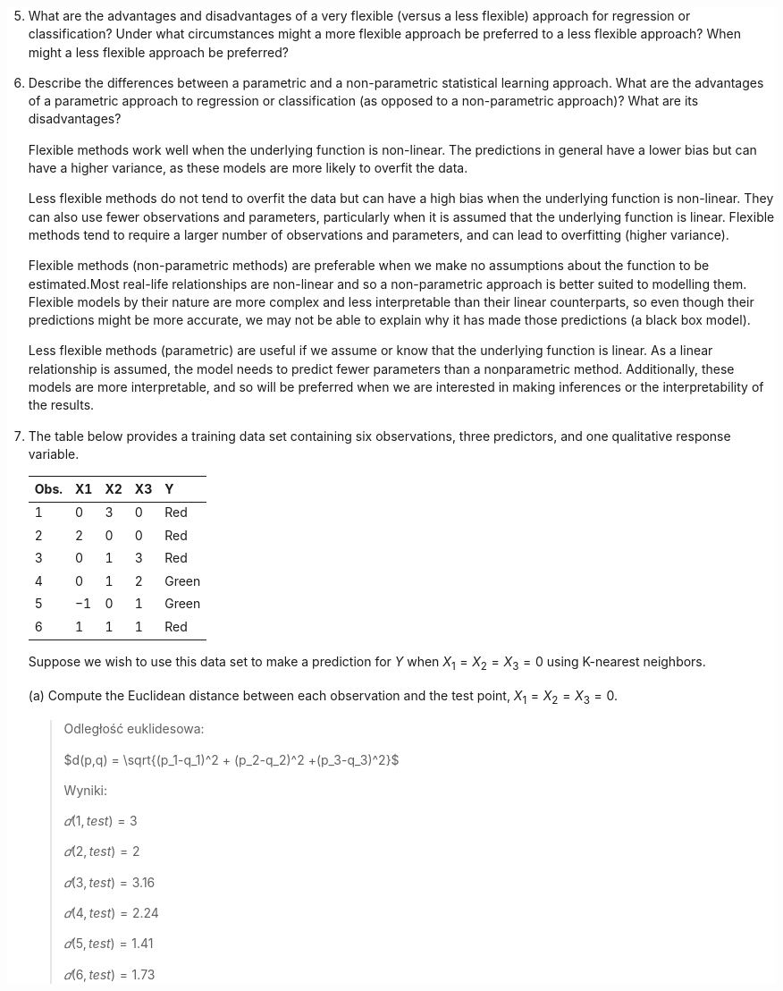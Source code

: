5. What are the advantages and disadvantages of a very flexible (versus a less flexible) approach for regression or classification? Under what circumstances might a more flexible approach be preferred to a less flexible approach? When might a less flexible approach be preferred?

6. Describe the differences between a parametric and a non-parametric statistical learning approach. What are the advantages of a parametric approach to regression or classification (as opposed to a non-parametric approach)? What are its disadvantages?

    Flexible methods work well when the underlying function is non-linear. The predictions in general have a lower bias but can have a higher variance, as these models are more likely to overfit the data.

    Less flexible methods do not tend to overfit the data but can have a high bias when the underlying function is non-linear. They can also use fewer observations and parameters, particularly when it is assumed that the underlying function is linear. Flexible methods tend to require a larger number of observations and parameters, and can lead to overfitting (higher variance).

    Flexible methods (non-parametric methods) are preferable when we make no assumptions about the function to be estimated.Most real-life relationships are non-linear and so a non-parametric approach is better suited to modelling them. Flexible models by their nature are more complex and less interpretable than their linear counterparts, so even though their predictions might be more accurate, we may not be able to explain why it has made those predictions (a black box model).

    Less flexible methods (parametric) are useful if we assume or know that the underlying function is linear. As a linear relationship is assumed, the model needs to predict fewer parameters than a nonparametric method. Additionally, these models are more interpretable, and so will be preferred when we are interested in making inferences or the interpretability of the results.

7. The table below provides a training data set containing six observations, three predictors, and one qualitative response variable.

    | Obs. | X1  | X2  | X3  | Y     |
    | ---- | --- | --- | --- | ----- |
    | 1    | 0   | 3   | 0   | Red   |
    | 2    | 2   | 0   | 0   | Red   |
    | 3    | 0   | 1   | 3   | Red   |
    | 4    | 0   | 1   | 2   | Green |
    | 5    | −1  | 0   | 1   | Green |
    | 6    | 1   | 1   | 1   | Red   |

    Suppose we wish to use this data set to make a prediction for $Y$ when $X_1 = X_2 = X_3 = 0$ using K-nearest neighbors.
    
    (a) Compute the Euclidean distance between each observation and the test point, $X_1 = X_2 = X_3 = 0$.

    > Odległość euklidesowa:
    >
    > $d(p,q) = \sqrt{(p_1-q_1)^2 + (p_2-q_2)^2 +(p_3-q_3)^2}$
    >
    > Wyniki:
    >
    > $𝑑(1, test) = 3$
    >
    > $𝑑(2, test) = 2$
    >   
    > $𝑑(3, test) = 3.16$
    >
    > $𝑑(4, test) = 2.24$
    >
    > $𝑑(5, test) = 1.41$
    >
    > $𝑑(6, test) = 1.73$
